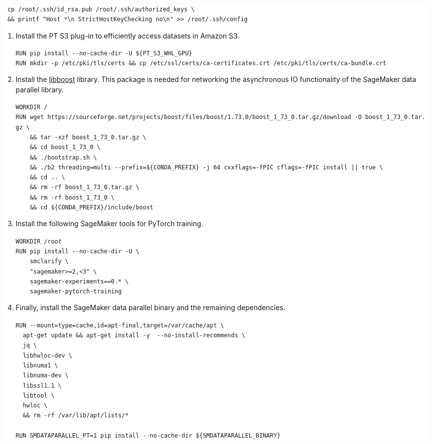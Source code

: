    ```
    cp /root/.ssh/id_rsa.pub /root/.ssh/authorized_keys \
    && printf "Host *\n StrictHostKeyChecking no\n" >> /root/.ssh/config
   ```

1. Install the PT S3 plug\-in to efficiently access datasets in Amazon S3\.

   ```
   RUN pip install --no-cache-dir -U ${PT_S3_WHL_GPU}
   RUN mkdir -p /etc/pki/tls/certs && cp /etc/ssl/certs/ca-certificates.crt /etc/pki/tls/certs/ca-bundle.crt
   ```

1. Install the [libboost](https://www.boost.org/) library\. This package is needed for networking the asynchronous IO functionality of the SageMaker data parallel library\.

   ```
   WORKDIR /
   RUN wget https://sourceforge.net/projects/boost/files/boost/1.73.0/boost_1_73_0.tar.gz/download -O boost_1_73_0.tar.gz \
       && tar -xzf boost_1_73_0.tar.gz \
       && cd boost_1_73_0 \
       && ./bootstrap.sh \
       && ./b2 threading=multi --prefix=${CONDA_PREFIX} -j 64 cxxflags=-fPIC cflags=-fPIC install || true \
       && cd .. \
       && rm -rf boost_1_73_0.tar.gz \
       && rm -rf boost_1_73_0 \
       && cd ${CONDA_PREFIX}/include/boost
   ```

1. Install the following SageMaker tools for PyTorch training\.

   ```
   WORKDIR /root
   RUN pip install --no-cache-dir -U \
       smclarify \
       "sagemaker>=2,<3" \
       sagemaker-experiments==0.* \
       sagemaker-pytorch-training
   ```

1. Finally, install the SageMaker data parallel binary and the remaining dependencies\.

   ```
   RUN --mount=type=cache,id=apt-final,target=/var/cache/apt \
     apt-get update && apt-get install -y  --no-install-recommends \
     jq \
     libhwloc-dev \
     libnuma1 \
     libnuma-dev \
     libssl1.1 \
     libtool \
     hwloc \
     && rm -rf /var/lib/apt/lists/*
   
   RUN SMDATAPARALLEL_PT=1 pip install --no-cache-dir ${SMDATAPARALLEL_BINARY}
   ```
